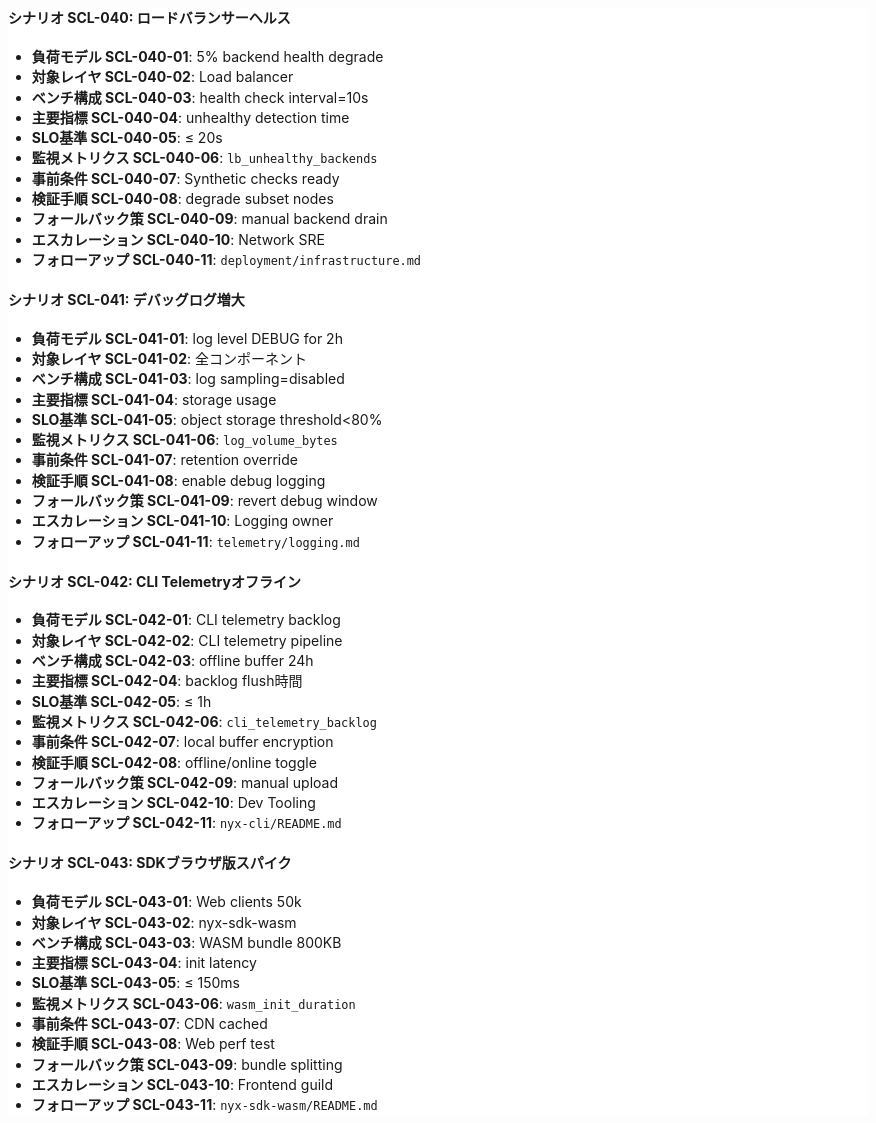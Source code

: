 #### シナリオ SCL-040: ロードバランサーヘルス
- **負荷モデル SCL-040-01**: 5% backend health degrade
- **対象レイヤ SCL-040-02**: Load balancer
- **ベンチ構成 SCL-040-03**: health check interval=10s
- **主要指標 SCL-040-04**: unhealthy detection time
- **SLO基準 SCL-040-05**: ≤ 20s
- **監視メトリクス SCL-040-06**: `lb_unhealthy_backends`
- **事前条件 SCL-040-07**: Synthetic checks ready
- **検証手順 SCL-040-08**: degrade subset nodes
- **フォールバック策 SCL-040-09**: manual backend drain
- **エスカレーション SCL-040-10**: Network SRE
- **フォローアップ SCL-040-11**: `deployment/infrastructure.md`

#### シナリオ SCL-041: デバッグログ増大
- **負荷モデル SCL-041-01**: log level DEBUG for 2h
- **対象レイヤ SCL-041-02**: 全コンポーネント
- **ベンチ構成 SCL-041-03**: log sampling=disabled
- **主要指標 SCL-041-04**: storage usage
- **SLO基準 SCL-041-05**: object storage threshold<80%
- **監視メトリクス SCL-041-06**: `log_volume_bytes`
- **事前条件 SCL-041-07**: retention override
- **検証手順 SCL-041-08**: enable debug logging
- **フォールバック策 SCL-041-09**: revert debug window
- **エスカレーション SCL-041-10**: Logging owner
- **フォローアップ SCL-041-11**: `telemetry/logging.md`

#### シナリオ SCL-042: CLI Telemetryオフライン
- **負荷モデル SCL-042-01**: CLI telemetry backlog
- **対象レイヤ SCL-042-02**: CLI telemetry pipeline
- **ベンチ構成 SCL-042-03**: offline buffer 24h
- **主要指標 SCL-042-04**: backlog flush時間
- **SLO基準 SCL-042-05**: ≤ 1h
- **監視メトリクス SCL-042-06**: `cli_telemetry_backlog`
- **事前条件 SCL-042-07**: local buffer encryption
- **検証手順 SCL-042-08**: offline/online toggle
- **フォールバック策 SCL-042-09**: manual upload
- **エスカレーション SCL-042-10**: Dev Tooling
- **フォローアップ SCL-042-11**: `nyx-cli/README.md`

#### シナリオ SCL-043: SDKブラウザ版スパイク
- **負荷モデル SCL-043-01**: Web clients 50k
- **対象レイヤ SCL-043-02**: nyx-sdk-wasm
- **ベンチ構成 SCL-043-03**: WASM bundle 800KB
- **主要指標 SCL-043-04**: init latency
- **SLO基準 SCL-043-05**: ≤ 150ms
- **監視メトリクス SCL-043-06**: `wasm_init_duration`
- **事前条件 SCL-043-07**: CDN cached
- **検証手順 SCL-043-08**: Web perf test
- **フォールバック策 SCL-043-09**: bundle splitting
- **エスカレーション SCL-043-10**: Frontend guild
- **フォローアップ SCL-043-11**: `nyx-sdk-wasm/README.md`
